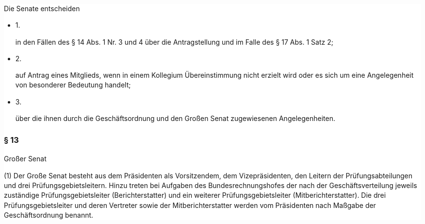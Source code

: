 <div>

<div class="jurAbsatz">

Die Senate entscheiden

  - 1\.
    
    <div style="">
    
    in den Fällen des § 14 Abs. 1 Nr. 3 und 4 über die Antragstellung
    und im Falle des § 17 Abs. 1 Satz 2;
    
    </div>

  - 2\.
    
    <div style="">
    
    auf Antrag eines Mitglieds, wenn in einem Kollegium Übereinstimmung
    nicht erzielt wird oder es sich um eine Angelegenheit von besonderer
    Bedeutung handelt;
    
    </div>

  - 3\.
    
    <div style="">
    
    über die ihnen durch die Geschäftsordnung und den Großen Senat
    zugewiesenen Angelegenheiten.
    
    </div>

</div>

</div>

</div>

</div>

<span id="BJNR014450985BJNE001300307.html"></span>

### § 13  
Großer Senat

<div>

<div class="jnhtml">

<div>

<div class="jurAbsatz">

(1) Der Große Senat besteht aus dem Präsidenten als Vorsitzendem, dem
Vizepräsidenten, den Leitern der Prüfungsabteilungen und drei
Prüfungsgebietsleitern. Hinzu treten bei Aufgaben des
Bundesrechnungshofes der nach der Geschäftsverteilung jeweils zuständige
Prüfungsgebietsleiter (Berichterstatter) und ein weiterer
Prüfungsgebietsleiter (Mitberichterstatter). Die drei
Prüfungsgebietsleiter und deren Vertreter sowie der Mitberichterstatter
werden vom Präsidenten nach Maßgabe der Geschäftsordnung benannt.
